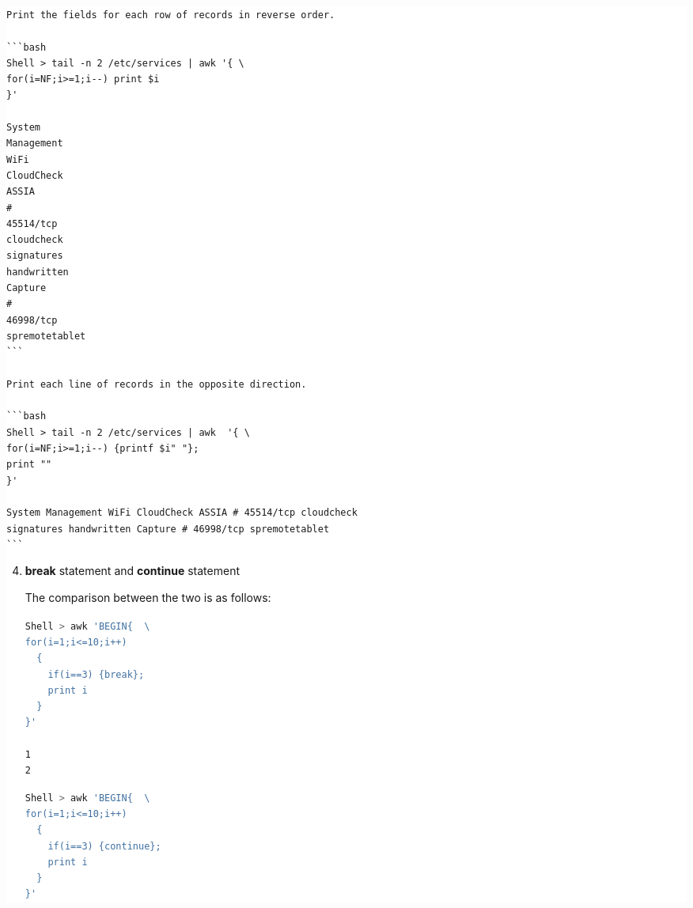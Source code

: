     Print the fields for each row of records in reverse order.

    ```bash
    Shell > tail -n 2 /etc/services | awk '{ \
    for(i=NF;i>=1;i--) print $i
    }'

    System
    Management
    WiFi
    CloudCheck
    ASSIA
    #
    45514/tcp
    cloudcheck
    signatures
    handwritten
    Capture
    #
    46998/tcp
    spremotetablet
    ```

    Print each line of records in the opposite direction.

    ```bash
    Shell > tail -n 2 /etc/services | awk  '{ \
    for(i=NF;i>=1;i--) {printf $i" "};
    print ""
    }'

    System Management WiFi CloudCheck ASSIA # 45514/tcp cloudcheck
    signatures handwritten Capture # 46998/tcp spremotetablet
    ```

4. **break** statement and **continue** statement<a id="bc"></a>

    The comparison between the two is as follows:

    ```bash
    Shell > awk 'BEGIN{  \
    for(i=1;i<=10;i++)
      {
        if(i==3) {break};
        print i
      }
    }'

    1
    2
    ```

    ```bash
    Shell > awk 'BEGIN{  \
    for(i=1;i<=10;i++)
      {
        if(i==3) {continue};
        print i
      }
    }'
